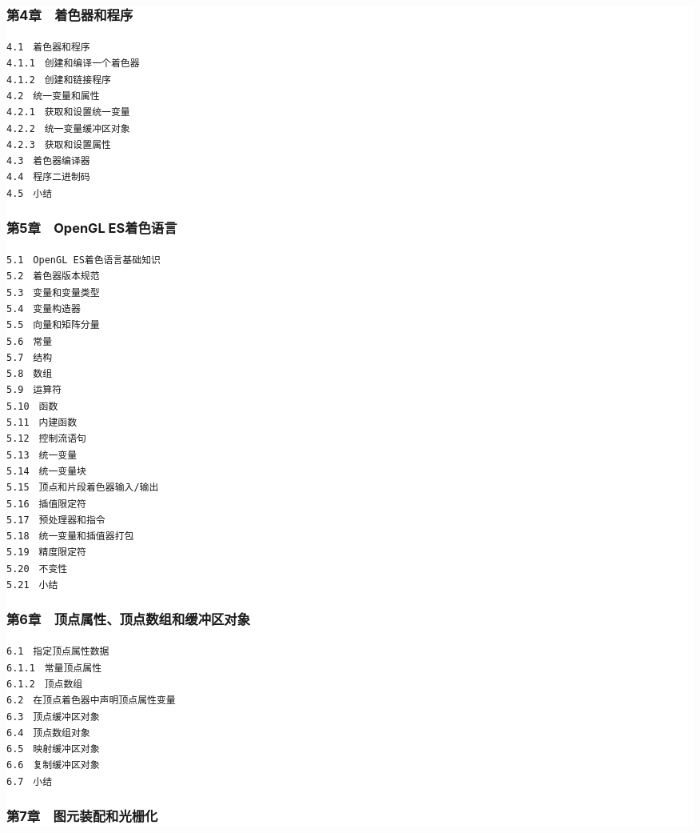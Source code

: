 ### 第4章　着色器和程序

    4.1　着色器和程序
    4.1.1　创建和编译一个着色器
    4.1.2　创建和链接程序
    4.2　统一变量和属性
    4.2.1　获取和设置统一变量
    4.2.2　统一变量缓冲区对象
    4.2.3　获取和设置属性
    4.3　着色器编译器
    4.4　程序二进制码
    4.5　小结

### 第5章　OpenGL ES着色语言

    5.1　OpenGL ES着色语言基础知识
    5.2　着色器版本规范
    5.3　变量和变量类型
    5.4　变量构造器
    5.5　向量和矩阵分量
    5.6　常量
    5.7　结构
    5.8　数组
    5.9　运算符
    5.10　函数
    5.11　内建函数
    5.12　控制流语句
    5.13　统一变量
    5.14　统一变量块
    5.15　顶点和片段着色器输入/输出
    5.16　插值限定符
    5.17　预处理器和指令
    5.18　统一变量和插值器打包
    5.19　精度限定符
    5.20　不变性
    5.21　小结

### 第6章　顶点属性、顶点数组和缓冲区对象

    6.1　指定顶点属性数据
    6.1.1　常量顶点属性
    6.1.2　顶点数组
    6.2　在顶点着色器中声明顶点属性变量
    6.3　顶点缓冲区对象
    6.4　顶点数组对象
    6.5　映射缓冲区对象
    6.6　复制缓冲区对象
    6.7　小结

### 第7章　图元装配和光栅化
